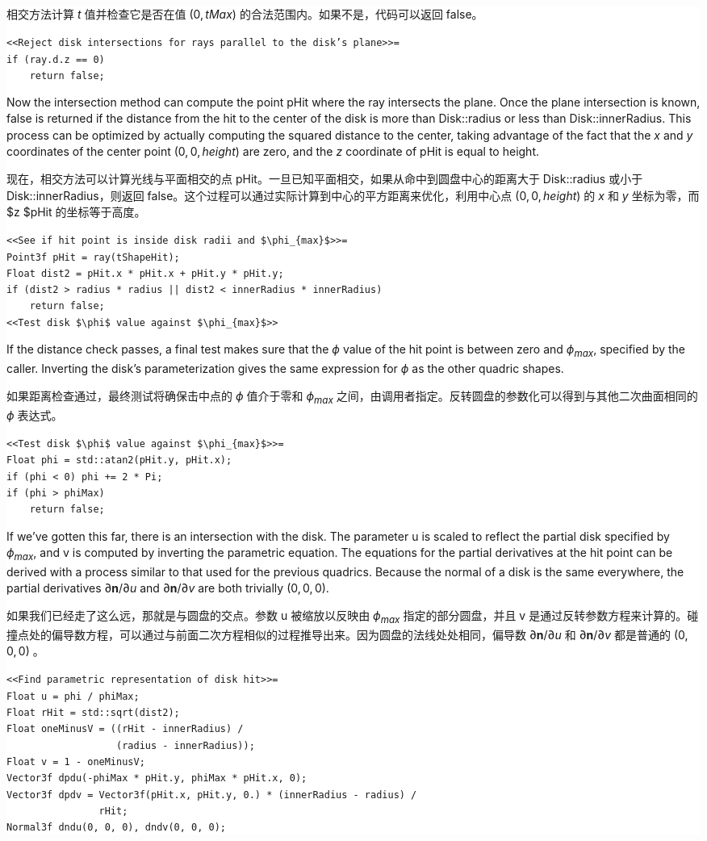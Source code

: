 相交方法计算 $t$ 值并检查它是否在值 $(0, tMax)$ 的合法范围内。如果不是，代码可以返回 false。

```
<<Reject disk intersections for rays parallel to the disk’s plane>>= 
if (ray.d.z == 0)
    return false;
```

Now the intersection method can compute the point pHit where the ray intersects the plane. Once the plane intersection is known, false is returned if the distance from the hit to the center of the disk is more than Disk::radius or less than Disk::innerRadius. This process can be optimized by actually computing the squared distance to the center, taking advantage of the fact that the $x$ and $y$ coordinates of the center point $(0, 0, height)$ are zero, and the $z$ coordinate of pHit is equal to height.

现在，相交方法可以计算光线与平面相交的点 pHit。一旦已知平面相交，如果从命中到圆盘中心的距离大于 Disk::radius 或小于 Disk::innerRadius，则返回 false。这个过程可以通过实际计算到中心的平方距离来优化，利用中心点 $(0, 0, height)$ 的 $x$ 和 $y$ 坐标为零，而 $z $pHit 的坐标等于高度。

```
<<See if hit point is inside disk radii and $\phi_{max}$>>= 
Point3f pHit = ray(tShapeHit);
Float dist2 = pHit.x * pHit.x + pHit.y * pHit.y;
if (dist2 > radius * radius || dist2 < innerRadius * innerRadius)
    return false;
<<Test disk $\phi$ value against $\phi_{max}$>> 
```

If the distance check passes, a final test makes sure that the $\phi$ value of the hit point is between zero and $\phi_{max}$, specified by the caller. Inverting the disk’s parameterization gives the same expression for $\phi$ as the other quadric shapes.

如果距离检查通过，最终测试将确保击中点的 $\phi$ 值介于零和 $\phi_{max}$ 之间，由调用者指定。反转圆盘的参数化可以得到与其他二次曲面相同的 $\phi$ 表达式。

```
<<Test disk $\phi$ value against $\phi_{max}$>>= 
Float phi = std::atan2(pHit.y, pHit.x);
if (phi < 0) phi += 2 * Pi;
if (phi > phiMax)
    return false;
```

If we’ve gotten this far, there is an intersection with the disk. The parameter u is scaled to reflect the partial disk specified by $\phi_{max}$, and v is computed by inverting the parametric equation. The equations for the partial derivatives at the hit point can be derived with a process similar to that used for the previous quadrics. Because the normal of a disk is the same everywhere, the partial derivatives $\partial \mathbf{n} / \partial u$ and $\partial \mathbf{n} / \partial v$ are both trivially $(0, 0, 0)$.

如果我们已经走了这么远，那就是与圆盘的交点。参数 u 被缩放以反映由 $\phi_{max}$ 指定的部分圆盘，并且 v 是通过反转参数方程来计算的。碰撞点处的偏导数方程，可以通过与前面二次方程相似的过程推导出来。因为圆盘的法线处处相同，偏导数 $\partial \mathbf{n} / \partial u$ 和 $\partial \mathbf{n} / \partial v$ 都是普通的 $(0, 0, 0)$ 。

```
<<Find parametric representation of disk hit>>= 
Float u = phi / phiMax;
Float rHit = std::sqrt(dist2);
Float oneMinusV = ((rHit - innerRadius) /
                   (radius - innerRadius));
Float v = 1 - oneMinusV;
Vector3f dpdu(-phiMax * pHit.y, phiMax * pHit.x, 0);
Vector3f dpdv = Vector3f(pHit.x, pHit.y, 0.) * (innerRadius - radius) /
                rHit;
Normal3f dndu(0, 0, 0), dndv(0, 0, 0);
```
